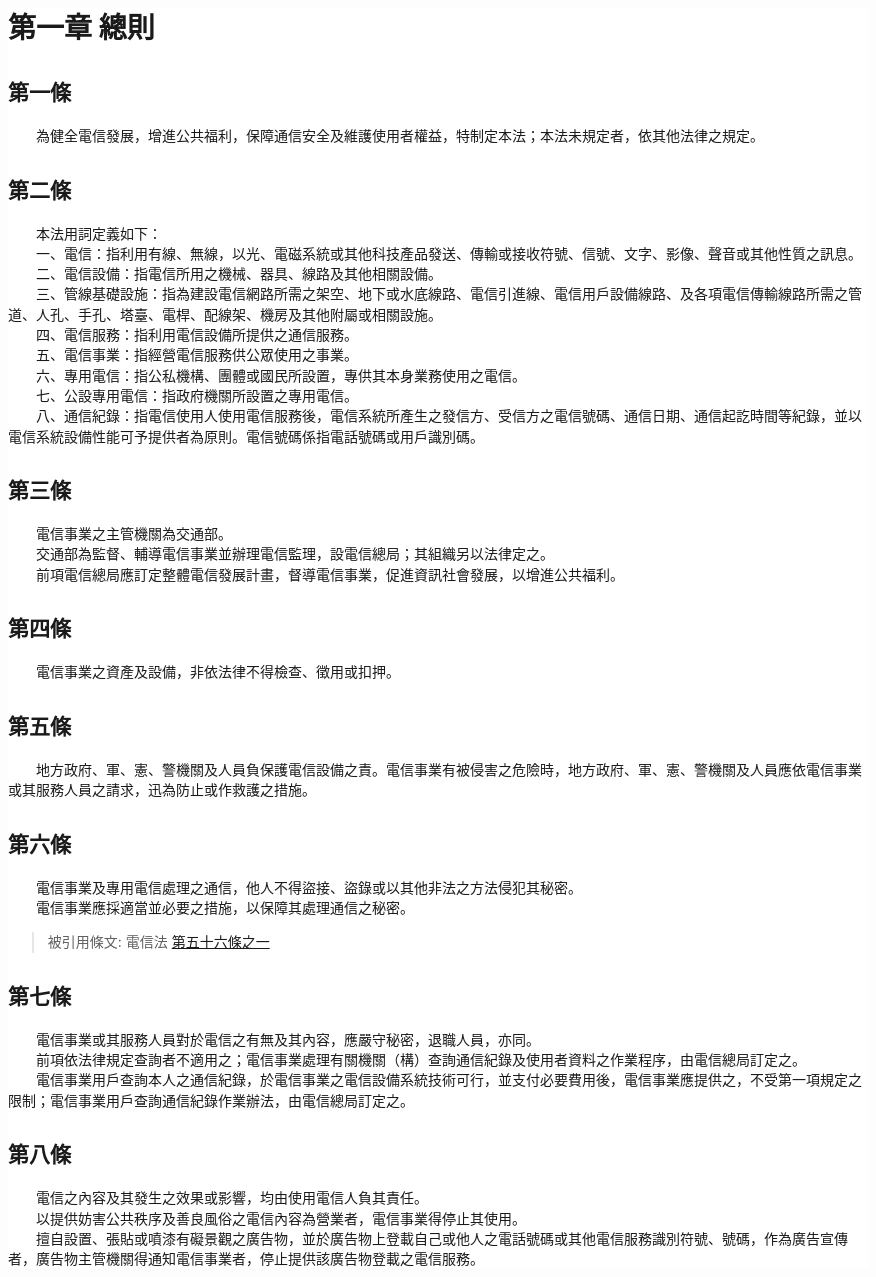 第一章  總則
============
第一條 
-------
　　為健全電信發展，增進公共福利，保障通信安全及維護使用者權益，特制定本法；本法未規定者，依其他法律之規定。  


第二條 
-------
　　本法用詞定義如下：  
　　一、電信：指利用有線、無線，以光、電磁系統或其他科技產品發送、傳輸或接收符號、信號、文字、影像、聲音或其他性質之訊息。  
　　二、電信設備：指電信所用之機械、器具、線路及其他相關設備。  
　　三、管線基礎設施：指為建設電信網路所需之架空、地下或水底線路、電信引進線、電信用戶設備線路、及各項電信傳輸線路所需之管道、人孔、手孔、塔臺、電桿、配線架、機房及其他附屬或相關設施。  
　　四、電信服務：指利用電信設備所提供之通信服務。  
　　五、電信事業：指經營電信服務供公眾使用之事業。  
　　六、專用電信：指公私機構、團體或國民所設置，專供其本身業務使用之電信。  
　　七、公設專用電信：指政府機關所設置之專用電信。  
　　八、通信紀錄：指電信使用人使用電信服務後，電信系統所產生之發信方、受信方之電信號碼、通信日期、通信起訖時間等紀錄，並以電信系統設備性能可予提供者為原則。電信號碼係指電話號碼或用戶識別碼。  


第三條 
-------
　　電信事業之主管機關為交通部。  
　　交通部為監督、輔導電信事業並辦理電信監理，設電信總局；其組織另以法律定之。  
　　前項電信總局應訂定整體電信發展計畫，督導電信事業，促進資訊社會發展，以增進公共福利。  


第四條 
-------
　　電信事業之資產及設備，非依法律不得檢查、徵用或扣押。  


第五條 
-------
　　地方政府、軍、憲、警機關及人員負保護電信設備之責。電信事業有被侵害之危險時，地方政府、軍、憲、警機關及人員應依電信事業或其服務人員之請求，迅為防止或作救護之措施。  


第六條 
-------
　　電信事業及專用電信處理之通信，他人不得盜接、盜錄或以其他非法之方法侵犯其秘密。  
　　電信事業應採適當並必要之措施，以保障其處理通信之秘密。  
> 被引用條文: 電信法 [第五十六條之一](../../交通建設/電信/電信法.md#第五十六條之一)



第七條 
-------
　　電信事業或其服務人員對於電信之有無及其內容，應嚴守秘密，退職人員，亦同。  
　　前項依法律規定查詢者不適用之；電信事業處理有關機關（構）查詢通信紀錄及使用者資料之作業程序，由電信總局訂定之。  
　　電信事業用戶查詢本人之通信紀錄，於電信事業之電信設備系統技術可行，並支付必要費用後，電信事業應提供之，不受第一項規定之限制；電信事業用戶查詢通信紀錄作業辦法，由電信總局訂定之。  


第八條 
-------
　　電信之內容及其發生之效果或影響，均由使用電信人負其責任。  
　　以提供妨害公共秩序及善良風俗之電信內容為營業者，電信事業得停止其使用。  
　　擅自設置、張貼或噴漆有礙景觀之廣告物，並於廣告物上登載自己或他人之電話號碼或其他電信服務識別符號、號碼，作為廣告宣傳者，廣告物主管機關得通知電信事業者，停止提供該廣告物登載之電信服務。  
